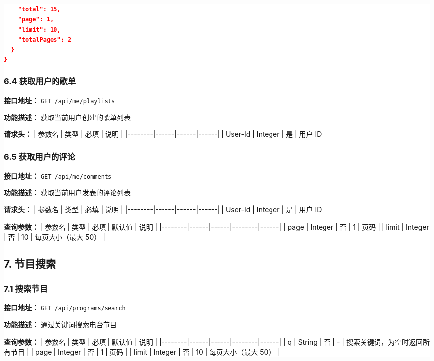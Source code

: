 ```json
    "total": 15,
    "page": 1,
    "limit": 10,
    "totalPages": 2
  }
}
```

### 6.4 获取用户的歌单

**接口地址：** `GET /api/me/playlists`

**功能描述：** 获取当前用户创建的歌单列表

**请求头：**
| 参数名 | 类型 | 必填 | 说明 |
|--------|------|------|------|
| User-Id | Integer | 是 | 用户 ID |

### 6.5 获取用户的评论

**接口地址：** `GET /api/me/comments`

**功能描述：** 获取当前用户发表的评论列表

**请求头：**
| 参数名 | 类型 | 必填 | 说明 |
|--------|------|------|------|
| User-Id | Integer | 是 | 用户 ID |

**查询参数：**
| 参数名 | 类型 | 必填 | 默认值 | 说明 |
|--------|------|------|--------|------|
| page | Integer | 否 | 1 | 页码 |
| limit | Integer | 否 | 10 | 每页大小（最大 50） |

## 7. 节目搜索

### 7.1 搜索节目

**接口地址：** `GET /api/programs/search`

**功能描述：** 通过关键词搜索电台节目

**查询参数：**
| 参数名 | 类型 | 必填 | 默认值 | 说明 |
|--------|------|------|--------|------|
| q | String | 否 | - | 搜索关键词，为空时返回所有节目 |
| page | Integer | 否 | 1 | 页码 |
| limit | Integer | 否 | 10 | 每页大小（最大 50） |
